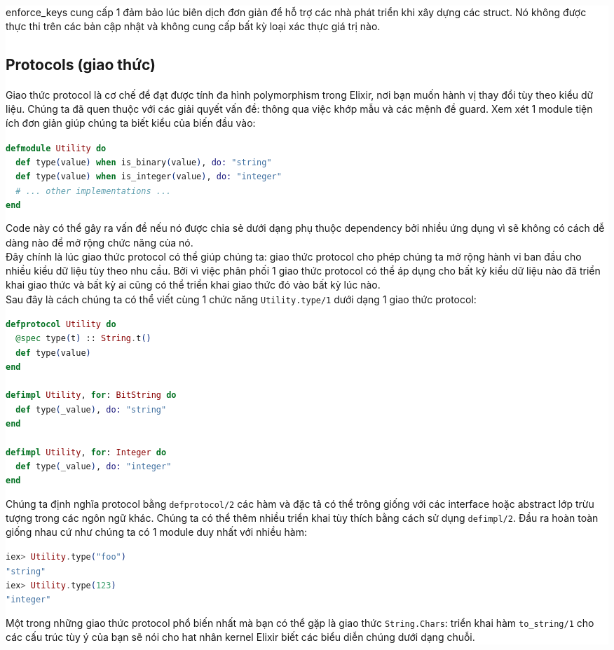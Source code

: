 ```elixir
```
enforce_keys cung cấp 1 đảm bảo lúc biên dịch đơn giản để hỗ trợ các nhà phát triển khi xây dựng các struct. Nó không được thực thi trên các bản cập nhật và không cung cấp bất kỳ loại xác thực giá trị nào.  


## Protocols (giao thức)
Giao thức protocol là cơ chế để đạt được tính đa hình polymorphism trong Elixir, nơi bạn muốn hành vị thay đổi tùy theo kiểu dữ liệu. Chúng ta đã quen thuộc với các giải quyết vấn đề: thông qua việc khớp mẫu và các mệnh đề guard. Xem xét 1 module tiện ích đơn giản giúp chúng ta biết kiểu của biến đầu vào:  
```elixir
defmodule Utility do
  def type(value) when is_binary(value), do: "string"
  def type(value) when is_integer(value), do: "integer"
  # ... other implementations ...
end
```
Code này có thể gây ra vấn đề nếu nó được chia sẻ dưới dạng phụ thuộc dependency bởi nhiều ứng dụng vì sẽ không có cách dễ dàng nào để mở rộng chức năng của nó.  
Đây chính là lúc giao thức protocol có thể giúp chúng ta: giao thức protocol cho phép chúng ta mở rộng hành vi ban đầu cho nhiều kiểu dữ liệu tùy theo nhu cầu. Bởi vì việc phân phối 1 giao thức protocol có thể áp dụng cho bất kỳ kiểu dữ liệu nào đã triển khai giao thức và bất kỳ ai cũng có thể triển khai giao thức đó vào bất kỳ lúc nào.  
Sau đây là cách chúng ta có thể viết cùng 1 chức năng `Utility.type/1` dưới dạng 1 giao thức protocol:  
```elixir
defprotocol Utility do
  @spec type(t) :: String.t()
  def type(value)
end

defimpl Utility, for: BitString do
  def type(_value), do: "string"
end

defimpl Utility, for: Integer do
  def type(_value), do: "integer"
end
```
Chúng ta định nghĩa protocol bằng `defprotocol/2` các hàm và đặc tả có thể trông giống với các interface hoặc abstract lớp trừu tượng trong các ngôn ngữ khác. Chúng ta có thể thêm nhiều triển khai tùy thích bằng cách sử dụng `defimpl/2`. Đầu ra hoàn toàn giống nhau cứ như chúng ta có 1 module duy nhất với nhiều hàm:  
```elixir
iex> Utility.type("foo")
"string"
iex> Utility.type(123)
"integer"
```

Một trong những giao thức protocol phổ biến nhất mà bạn có thể gặp là giao thức `String.Chars`: triển khai hàm `to_string/1` cho các cấu trúc tùy ý của bạn sẽ nói cho hat nhân kernel Elixir biết các biểu diễn chúng dưới dạng chuỗi.  
